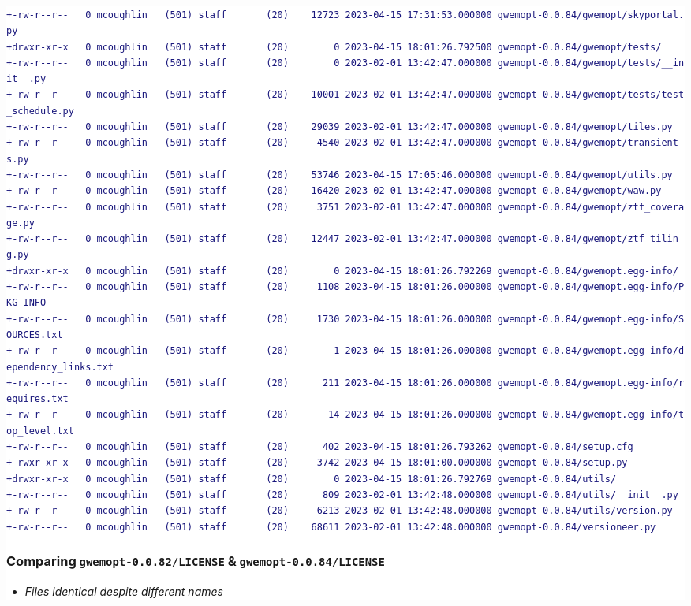 ```diff
+-rw-r--r--   0 mcoughlin   (501) staff       (20)    12723 2023-04-15 17:31:53.000000 gwemopt-0.0.84/gwemopt/skyportal.py
+drwxr-xr-x   0 mcoughlin   (501) staff       (20)        0 2023-04-15 18:01:26.792500 gwemopt-0.0.84/gwemopt/tests/
+-rw-r--r--   0 mcoughlin   (501) staff       (20)        0 2023-02-01 13:42:47.000000 gwemopt-0.0.84/gwemopt/tests/__init__.py
+-rw-r--r--   0 mcoughlin   (501) staff       (20)    10001 2023-02-01 13:42:47.000000 gwemopt-0.0.84/gwemopt/tests/test_schedule.py
+-rw-r--r--   0 mcoughlin   (501) staff       (20)    29039 2023-02-01 13:42:47.000000 gwemopt-0.0.84/gwemopt/tiles.py
+-rw-r--r--   0 mcoughlin   (501) staff       (20)     4540 2023-02-01 13:42:47.000000 gwemopt-0.0.84/gwemopt/transients.py
+-rw-r--r--   0 mcoughlin   (501) staff       (20)    53746 2023-04-15 17:05:46.000000 gwemopt-0.0.84/gwemopt/utils.py
+-rw-r--r--   0 mcoughlin   (501) staff       (20)    16420 2023-02-01 13:42:47.000000 gwemopt-0.0.84/gwemopt/waw.py
+-rw-r--r--   0 mcoughlin   (501) staff       (20)     3751 2023-02-01 13:42:47.000000 gwemopt-0.0.84/gwemopt/ztf_coverage.py
+-rw-r--r--   0 mcoughlin   (501) staff       (20)    12447 2023-02-01 13:42:47.000000 gwemopt-0.0.84/gwemopt/ztf_tiling.py
+drwxr-xr-x   0 mcoughlin   (501) staff       (20)        0 2023-04-15 18:01:26.792269 gwemopt-0.0.84/gwemopt.egg-info/
+-rw-r--r--   0 mcoughlin   (501) staff       (20)     1108 2023-04-15 18:01:26.000000 gwemopt-0.0.84/gwemopt.egg-info/PKG-INFO
+-rw-r--r--   0 mcoughlin   (501) staff       (20)     1730 2023-04-15 18:01:26.000000 gwemopt-0.0.84/gwemopt.egg-info/SOURCES.txt
+-rw-r--r--   0 mcoughlin   (501) staff       (20)        1 2023-04-15 18:01:26.000000 gwemopt-0.0.84/gwemopt.egg-info/dependency_links.txt
+-rw-r--r--   0 mcoughlin   (501) staff       (20)      211 2023-04-15 18:01:26.000000 gwemopt-0.0.84/gwemopt.egg-info/requires.txt
+-rw-r--r--   0 mcoughlin   (501) staff       (20)       14 2023-04-15 18:01:26.000000 gwemopt-0.0.84/gwemopt.egg-info/top_level.txt
+-rw-r--r--   0 mcoughlin   (501) staff       (20)      402 2023-04-15 18:01:26.793262 gwemopt-0.0.84/setup.cfg
+-rwxr-xr-x   0 mcoughlin   (501) staff       (20)     3742 2023-04-15 18:01:00.000000 gwemopt-0.0.84/setup.py
+drwxr-xr-x   0 mcoughlin   (501) staff       (20)        0 2023-04-15 18:01:26.792769 gwemopt-0.0.84/utils/
+-rw-r--r--   0 mcoughlin   (501) staff       (20)      809 2023-02-01 13:42:48.000000 gwemopt-0.0.84/utils/__init__.py
+-rw-r--r--   0 mcoughlin   (501) staff       (20)     6213 2023-02-01 13:42:48.000000 gwemopt-0.0.84/utils/version.py
+-rw-r--r--   0 mcoughlin   (501) staff       (20)    68611 2023-02-01 13:42:48.000000 gwemopt-0.0.84/versioneer.py
```

### Comparing `gwemopt-0.0.82/LICENSE` & `gwemopt-0.0.84/LICENSE`

 * *Files identical despite different names*
